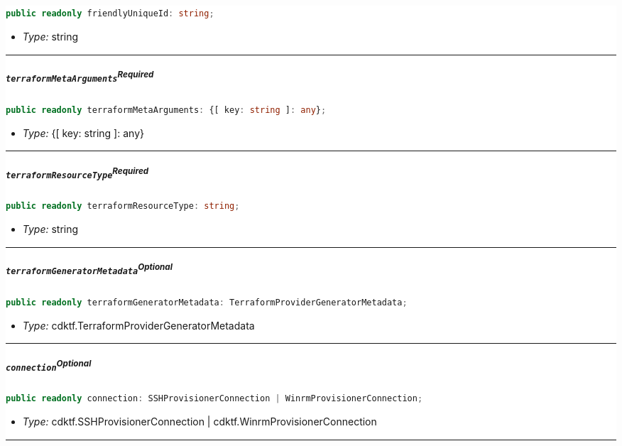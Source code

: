 ```typescript
public readonly friendlyUniqueId: string;
```

- *Type:* string

---

##### `terraformMetaArguments`<sup>Required</sup> <a name="terraformMetaArguments" id="@cdktf/provider-tfe.workspaceVariableSet.WorkspaceVariableSet.property.terraformMetaArguments"></a>

```typescript
public readonly terraformMetaArguments: {[ key: string ]: any};
```

- *Type:* {[ key: string ]: any}

---

##### `terraformResourceType`<sup>Required</sup> <a name="terraformResourceType" id="@cdktf/provider-tfe.workspaceVariableSet.WorkspaceVariableSet.property.terraformResourceType"></a>

```typescript
public readonly terraformResourceType: string;
```

- *Type:* string

---

##### `terraformGeneratorMetadata`<sup>Optional</sup> <a name="terraformGeneratorMetadata" id="@cdktf/provider-tfe.workspaceVariableSet.WorkspaceVariableSet.property.terraformGeneratorMetadata"></a>

```typescript
public readonly terraformGeneratorMetadata: TerraformProviderGeneratorMetadata;
```

- *Type:* cdktf.TerraformProviderGeneratorMetadata

---

##### `connection`<sup>Optional</sup> <a name="connection" id="@cdktf/provider-tfe.workspaceVariableSet.WorkspaceVariableSet.property.connection"></a>

```typescript
public readonly connection: SSHProvisionerConnection | WinrmProvisionerConnection;
```

- *Type:* cdktf.SSHProvisionerConnection | cdktf.WinrmProvisionerConnection

---

